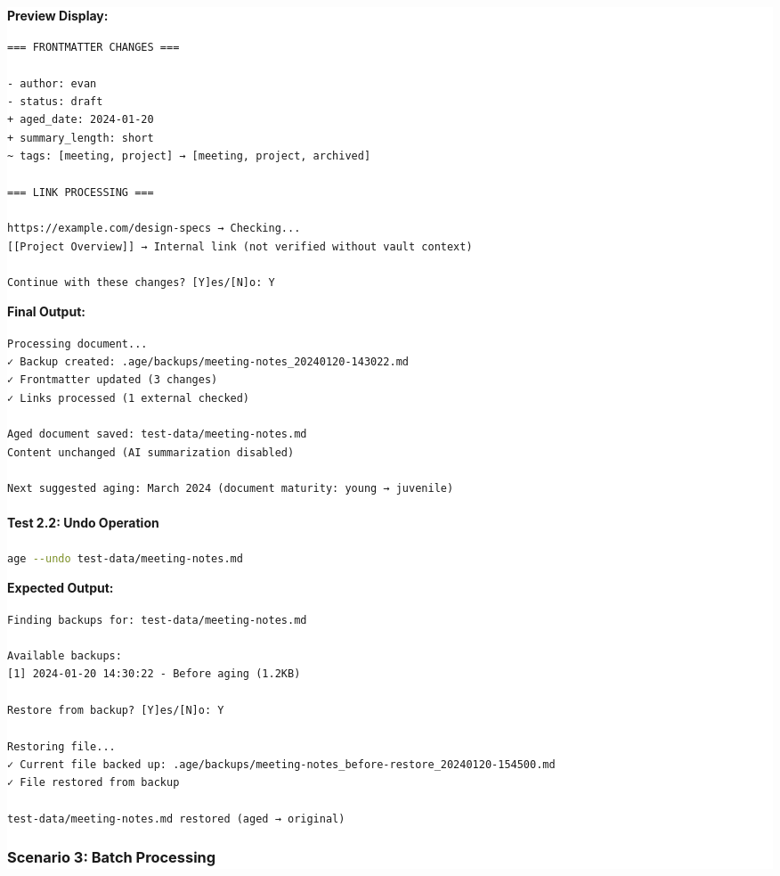 **Preview Display:**
```
=== FRONTMATTER CHANGES ===

- author: evan
- status: draft
+ aged_date: 2024-01-20
+ summary_length: short
~ tags: [meeting, project] → [meeting, project, archived]

=== LINK PROCESSING ===

https://example.com/design-specs → Checking...
[[Project Overview]] → Internal link (not verified without vault context)

Continue with these changes? [Y]es/[N]o: Y
```

**Final Output:**
```
Processing document...
✓ Backup created: .age/backups/meeting-notes_20240120-143022.md
✓ Frontmatter updated (3 changes)
✓ Links processed (1 external checked)

Aged document saved: test-data/meeting-notes.md
Content unchanged (AI summarization disabled)

Next suggested aging: March 2024 (document maturity: young → juvenile)
```

#### Test 2.2: Undo Operation
```bash
age --undo test-data/meeting-notes.md
```

**Expected Output:**
```
Finding backups for: test-data/meeting-notes.md

Available backups:
[1] 2024-01-20 14:30:22 - Before aging (1.2KB)

Restore from backup? [Y]es/[N]o: Y

Restoring file...
✓ Current file backed up: .age/backups/meeting-notes_before-restore_20240120-154500.md
✓ File restored from backup

test-data/meeting-notes.md restored (aged → original)
```

### Scenario 3: Batch Processing
